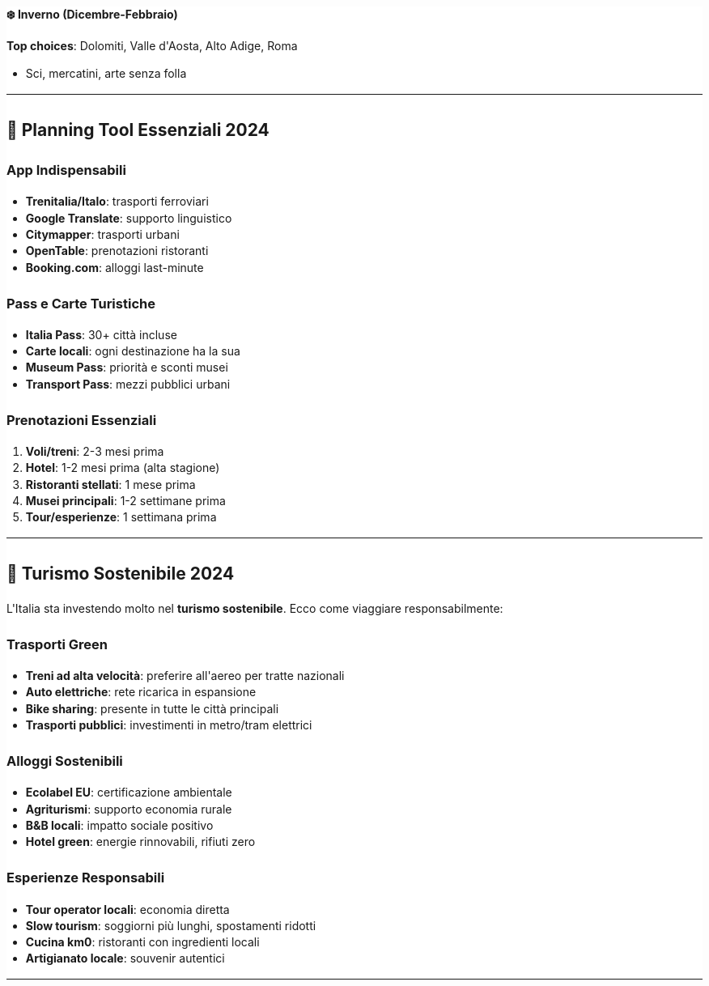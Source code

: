 #### **❄️ Inverno (Dicembre-Febbraio)**
**Top choices**: Dolomiti, Valle d'Aosta, Alto Adige, Roma
- Sci, mercatini, arte senza folla

---

## 📱 Planning Tool Essenziali 2024

### **App Indispensabili**
- **Trenitalia/Italo**: trasporti ferroviari
- **Google Translate**: supporto linguistico
- **Citymapper**: trasporti urbani
- **OpenTable**: prenotazioni ristoranti
- **Booking.com**: alloggi last-minute

### **Pass e Carte Turistiche**
- **Italia Pass**: 30+ città incluse
- **Carte locali**: ogni destinazione ha la sua
- **Museum Pass**: priorità e sconti musei
- **Transport Pass**: mezzi pubblici urbani

### **Prenotazioni Essenziali**
1. **Voli/treni**: 2-3 mesi prima
2. **Hotel**: 1-2 mesi prima (alta stagione)
3. **Ristoranti stellati**: 1 mese prima
4. **Musei principali**: 1-2 settimane prima
5. **Tour/esperienze**: 1 settimana prima

---

## 🌱 Turismo Sostenibile 2024

L'Italia sta investendo molto nel **turismo sostenibile**. Ecco come viaggiare responsabilmente:

### **Trasporti Green**
- **Treni ad alta velocità**: preferire all'aereo per tratte nazionali
- **Auto elettriche**: rete ricarica in espansione
- **Bike sharing**: presente in tutte le città principali
- **Trasporti pubblici**: investimenti in metro/tram elettrici

### **Alloggi Sostenibili**
- **Ecolabel EU**: certificazione ambientale
- **Agriturismi**: supporto economia rurale
- **B&B locali**: impatto sociale positivo
- **Hotel green**: energie rinnovabili, rifiuti zero

### **Esperienze Responsabili**
- **Tour operator locali**: economia diretta
- **Slow tourism**: soggiorni più lunghi, spostamenti ridotti
- **Cucina km0**: ristoranti con ingredienti locali
- **Artigianato locale**: souvenir autentici

---